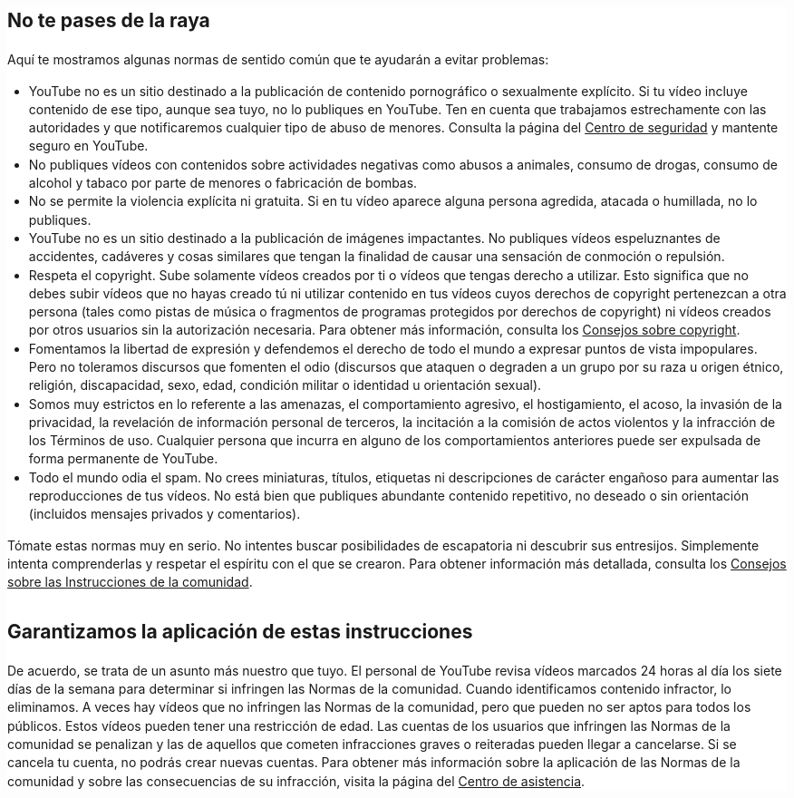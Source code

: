 
## No te pases de la raya


Aquí te mostramos algunas normas de sentido común que te ayudarán a evitar problemas:


* YouTube no es un sitio destinado a la publicación de contenido pornográfico o sexualmente explícito. Si tu vídeo incluye contenido de ese tipo, aunque sea tuyo, no lo publiques en YouTube. Ten en cuenta que trabajamos estrechamente con las autoridades y que notificaremos cualquier tipo de abuso de menores. Consulta la página del [Centro de seguridad](//support.google.com/youtube/bin/request.py?contact_type=abuse&hl=es-ES) y mantente seguro en YouTube.
* No publiques vídeos con contenidos sobre actividades negativas como abusos a animales, consumo de drogas, consumo de alcohol y tabaco por parte de menores o fabricación de bombas.
* No se permite la violencia explícita ni gratuita. Si en tu vídeo aparece alguna persona agredida, atacada o humillada, no lo publiques.
* YouTube no es un sitio destinado a la publicación de imágenes impactantes. No publiques vídeos espeluznantes de accidentes, cadáveres y cosas similares que tengan la finalidad de causar una sensación de conmoción o repulsión.
* Respeta el copyright. Sube solamente vídeos creados por ti o vídeos que tengas derecho a utilizar. Esto significa que no debes subir vídeos que no hayas creado tú ni utilizar contenido en tus vídeos cuyos derechos de copyright pertenezcan a otra persona (tales como pistas de música o fragmentos de programas protegidos por derechos de copyright) ni vídeos creados por otros usuarios sin la autorización necesaria. Para obtener más información, consulta los [Consejos sobre copyright](/t/howto_copyright).
* Fomentamos la libertad de expresión y defendemos el derecho de todo el mundo a expresar puntos de vista impopulares. Pero no toleramos discursos que fomenten el odio (discursos que ataquen o degraden a un grupo por su raza u origen étnico, religión, discapacidad, sexo, edad, condición militar o identidad u orientación sexual).
* Somos muy estrictos en lo referente a las amenazas, el comportamiento agresivo, el hostigamiento, el acoso, la invasión de la privacidad, la revelación de información personal de terceros, la incitación a la comisión de actos violentos y la infracción de los Términos de uso. Cualquier persona que incurra en alguno de los comportamientos anteriores puede ser expulsada de forma permanente de YouTube.
* Todo el mundo odia el spam. No crees miniaturas, títulos, etiquetas ni descripciones de carácter engañoso para aumentar las reproducciones de tus vídeos. No está bien que publiques abundante contenido repetitivo, no deseado o sin orientación (incluidos mensajes privados y comentarios).


Tómate estas normas muy en serio. No intentes buscar posibilidades de escapatoria ni descubrir sus entresijos. Simplemente intenta comprenderlas y respetar el espíritu con el que se crearon. Para obtener información más detallada, consulta los [Consejos sobre las Instrucciones de la comunidad](#tips).


## Garantizamos la aplicación de estas instrucciones


De acuerdo, se trata de un asunto más nuestro que tuyo. El personal de YouTube revisa vídeos marcados 24 horas al día los siete días de la semana para determinar si infringen las Normas de la comunidad. Cuando identificamos contenido infractor, lo eliminamos. A veces hay vídeos que no infringen las Normas de la comunidad, pero que pueden no ser aptos para todos los públicos. Estos vídeos pueden tener una restricción de edad. Las cuentas de los usuarios que infringen las Normas de la comunidad se penalizan y las de aquellos que cometen infracciones graves o reiteradas pueden llegar a cancelarse. Si se cancela tu cuenta, no podrás crear nuevas cuentas. Para obtener más información sobre la aplicación de las Normas de la comunidad y sobre las consecuencias de su infracción, visita la página del [Centro de asistencia](//support.google.com/youtube/bin/answer.py?answer=92486&hl=es-ES).
